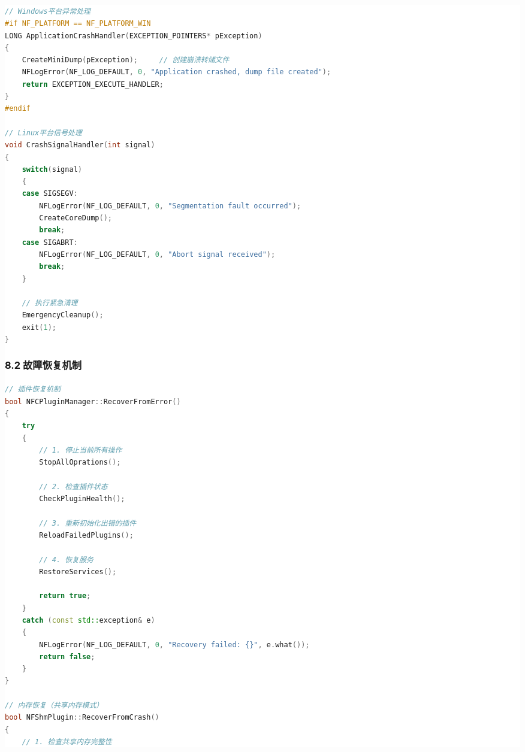 ```cpp
// Windows平台异常处理
#if NF_PLATFORM == NF_PLATFORM_WIN
LONG ApplicationCrashHandler(EXCEPTION_POINTERS* pException)
{
    CreateMiniDump(pException);     // 创建崩溃转储文件
    NFLogError(NF_LOG_DEFAULT, 0, "Application crashed, dump file created");
    return EXCEPTION_EXECUTE_HANDLER;
}
#endif

// Linux平台信号处理
void CrashSignalHandler(int signal)
{
    switch(signal)
    {
    case SIGSEGV:
        NFLogError(NF_LOG_DEFAULT, 0, "Segmentation fault occurred");
        CreateCoreDump();
        break;
    case SIGABRT:
        NFLogError(NF_LOG_DEFAULT, 0, "Abort signal received");
        break;
    }
    
    // 执行紧急清理
    EmergencyCleanup();
    exit(1);
}
```

### 8.2 故障恢复机制

```cpp
// 插件恢复机制
bool NFCPluginManager::RecoverFromError()
{
    try
    {
        // 1. 停止当前所有操作
        StopAllOprations();
        
        // 2. 检查插件状态
        CheckPluginHealth();
        
        // 3. 重新初始化出错的插件
        ReloadFailedPlugins();
        
        // 4. 恢复服务
        RestoreServices();
        
        return true;
    }
    catch (const std::exception& e)
    {
        NFLogError(NF_LOG_DEFAULT, 0, "Recovery failed: {}", e.what());
        return false;
    }
}

// 内存恢复（共享内存模式）
bool NFShmPlugin::RecoverFromCrash()
{
    // 1. 检查共享内存完整性
```